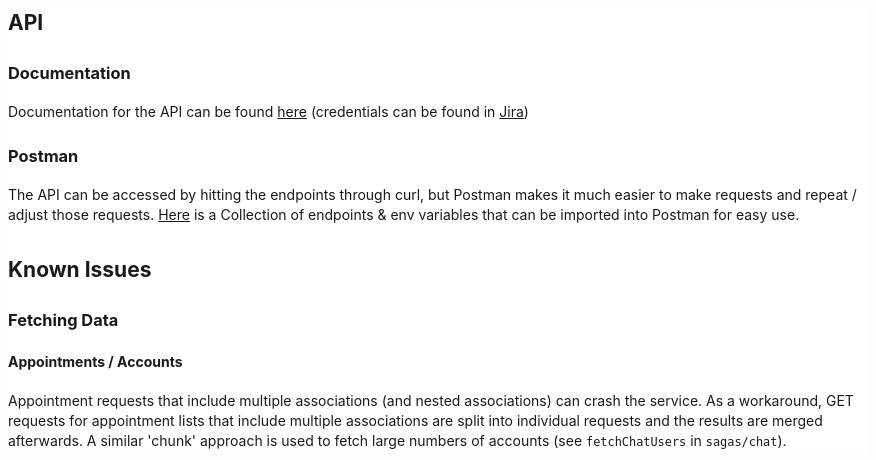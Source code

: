 ## API

### Documentation
Documentation for the API can be found [here](https://.localhost/doc) (credentials can be found in [Jira](https://wiki.localhost.com/pages/viewpage.action?pageId=59932680))

### Postman
The API can be accessed by hitting the endpoints through curl, but Postman makes it much easier to make requests and repeat / adjust those requests. [Here](https://drive.google.com/file/d/1Y-aGeCha_rdgI9j9uQSEZ0TxSg25Ddft/view?usp=sharing) is a Collection of endpoints & env variables that can be imported into Postman for easy use.

## Known Issues

### Fetching Data

#### Appointments / Accounts

Appointment requests that include multiple associations (and nested associations) can crash the service. As a workaround, GET requests for appointment lists that include multiple associations are split into individual requests and the results are merged afterwards. A similar 'chunk' approach is used to fetch large numbers of accounts (see `fetchChatUsers` in `sagas/chat`).
